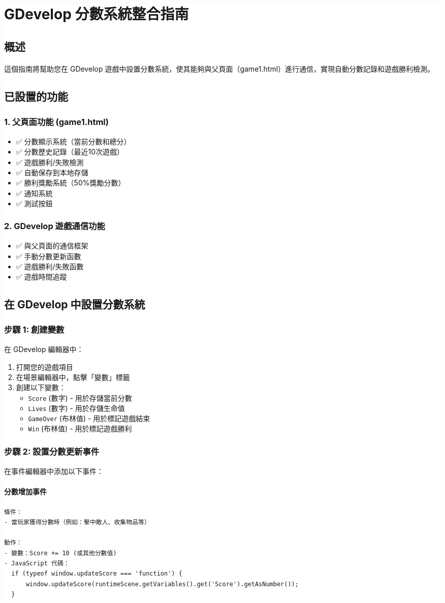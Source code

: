 # GDevelop 分數系統整合指南

## 概述
這個指南將幫助您在 GDevelop 遊戲中設置分數系統，使其能夠與父頁面（game1.html）進行通信，實現自動分數記錄和遊戲勝利檢測。

## 已設置的功能

### 1. 父頁面功能 (game1.html)
- ✅ 分數顯示系統（當前分數和總分）
- ✅ 分數歷史記錄（最近10次遊戲）
- ✅ 遊戲勝利/失敗檢測
- ✅ 自動保存到本地存儲
- ✅ 勝利獎勵系統（50%獎勵分數）
- ✅ 通知系統
- ✅ 測試按鈕

### 2. GDevelop 遊戲通信功能
- ✅ 與父頁面的通信框架
- ✅ 手動分數更新函數
- ✅ 遊戲勝利/失敗函數
- ✅ 遊戲時間追蹤

## 在 GDevelop 中設置分數系統

### 步驟 1: 創建變數
在 GDevelop 編輯器中：
1. 打開您的遊戲項目
2. 在場景編輯器中，點擊「變數」標籤
3. 創建以下變數：
   - `Score` (數字) - 用於存儲當前分數
   - `Lives` (數字) - 用於存儲生命值
   - `GameOver` (布林值) - 用於標記遊戲結束
   - `Win` (布林值) - 用於標記遊戲勝利

### 步驟 2: 設置分數更新事件
在事件編輯器中添加以下事件：

#### 分數增加事件
```
條件：
- 當玩家獲得分數時（例如：擊中敵人、收集物品等）

動作：
- 變數：Score += 10 (或其他分數值)
- JavaScript 代碼：
  if (typeof window.updateScore === 'function') {
      window.updateScore(runtimeScene.getVariables().get('Score').getAsNumber());
  }
```
